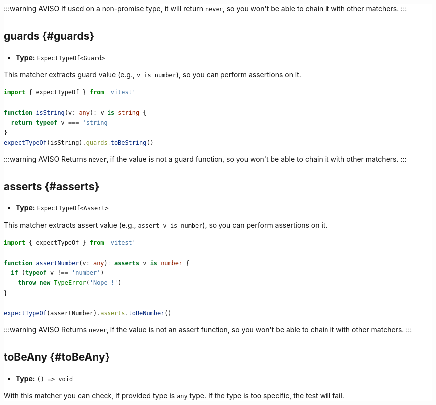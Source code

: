   :::warning AVISO
  If used on a non-promise type, it will return `never`, so you won't be able to chain it with other matchers.
  :::

## guards {#guards}

  - **Type:** `ExpectTypeOf<Guard>`

  This matcher extracts guard value (e.g., `v is number`), so you can perform assertions on it.

  ```ts
  import { expectTypeOf } from 'vitest'

  function isString(v: any): v is string {
    return typeof v === 'string'
  }
  expectTypeOf(isString).guards.toBeString()
  ```

  :::warning AVISO
  Returns `never`, if the value is not a guard function, so you won't be able to chain it with other matchers.
  :::

## asserts {#asserts}

  - **Type:** `ExpectTypeOf<Assert>`

  This matcher extracts assert value (e.g., `assert v is number`), so you can perform assertions on it.

  ```ts
  import { expectTypeOf } from 'vitest'

  function assertNumber(v: any): asserts v is number {
    if (typeof v !== 'number')
      throw new TypeError('Nope !')
  }

  expectTypeOf(assertNumber).asserts.toBeNumber()
  ```

  :::warning AVISO
  Returns `never`, if the value is not an assert function, so you won't be able to chain it with other matchers.
  :::

## toBeAny {#toBeAny}

  - **Type:** `() => void`

  With this matcher you can check, if provided type is `any` type. If the type is too specific, the test will fail.
